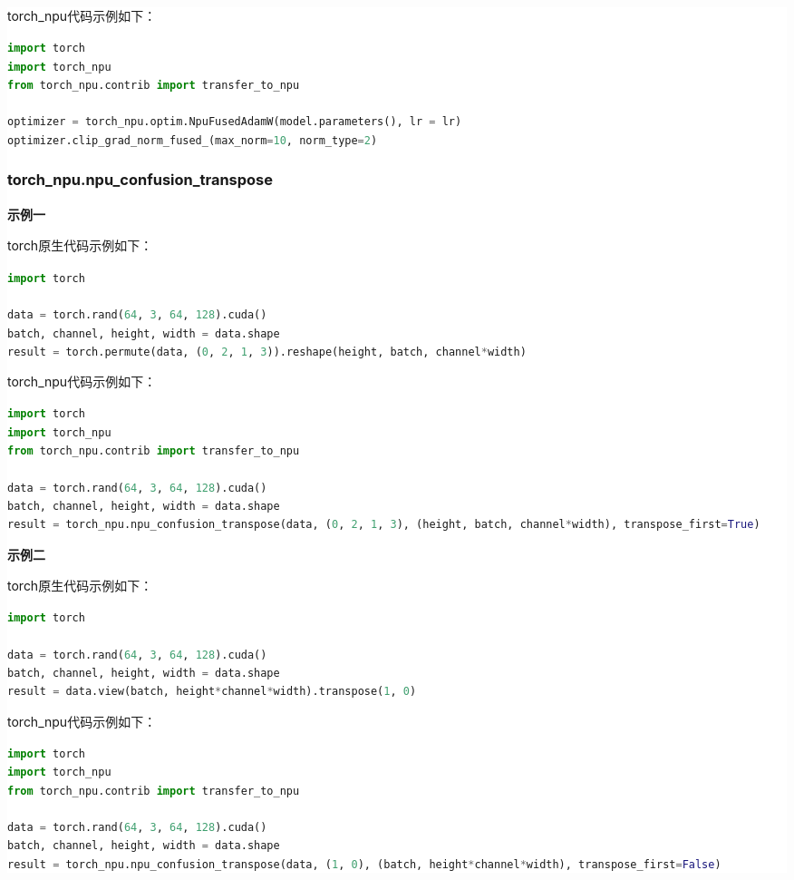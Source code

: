 torch_npu代码示例如下：

```python
import torch
import torch_npu
from torch_npu.contrib import transfer_to_npu

optimizer = torch_npu.optim.NpuFusedAdamW(model.parameters(), lr = lr)
optimizer.clip_grad_norm_fused_(max_norm=10, norm_type=2)
```

### torch_npu.npu_confusion_transpose

**示例一**

torch原生代码示例如下：

```python
import torch

data = torch.rand(64, 3, 64, 128).cuda()
batch, channel, height, width = data.shape
result = torch.permute(data, (0, 2, 1, 3)).reshape(height, batch, channel*width)
```

torch_npu代码示例如下：

```python
import torch
import torch_npu
from torch_npu.contrib import transfer_to_npu

data = torch.rand(64, 3, 64, 128).cuda()
batch, channel, height, width = data.shape
result = torch_npu.npu_confusion_transpose(data, (0, 2, 1, 3), (height, batch, channel*width), transpose_first=True)
```

**示例二**

torch原生代码示例如下：

```python
import torch

data = torch.rand(64, 3, 64, 128).cuda()
batch, channel, height, width = data.shape
result = data.view(batch, height*channel*width).transpose(1, 0)
```

torch_npu代码示例如下：

```python
import torch
import torch_npu
from torch_npu.contrib import transfer_to_npu

data = torch.rand(64, 3, 64, 128).cuda()
batch, channel, height, width = data.shape
result = torch_npu.npu_confusion_transpose(data, (1, 0), (batch, height*channel*width), transpose_first=False)
```
